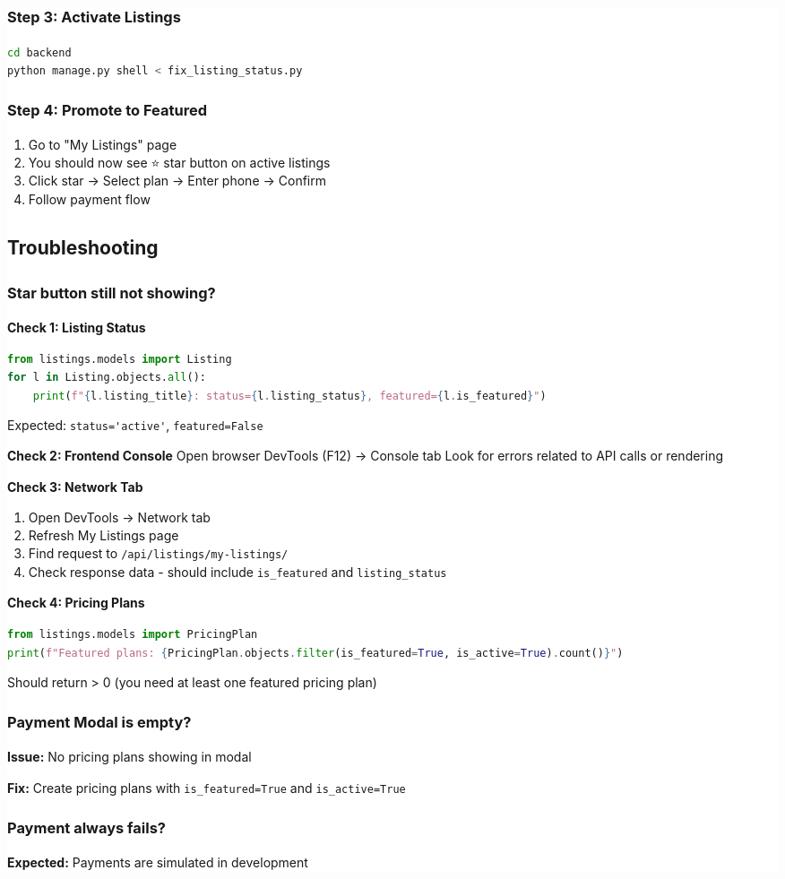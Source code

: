 ### Step 3: Activate Listings

```bash
cd backend
python manage.py shell < fix_listing_status.py
```

### Step 4: Promote to Featured

1. Go to "My Listings" page
2. You should now see ⭐ star button on active listings
3. Click star → Select plan → Enter phone → Confirm
4. Follow payment flow

## Troubleshooting

### Star button still not showing?

**Check 1: Listing Status**
```python
from listings.models import Listing
for l in Listing.objects.all():
    print(f"{l.listing_title}: status={l.listing_status}, featured={l.is_featured}")
```

Expected: `status='active'`, `featured=False`

**Check 2: Frontend Console**
Open browser DevTools (F12) → Console tab
Look for errors related to API calls or rendering

**Check 3: Network Tab**
1. Open DevTools → Network tab
2. Refresh My Listings page
3. Find request to `/api/listings/my-listings/`
4. Check response data - should include `is_featured` and `listing_status`

**Check 4: Pricing Plans**
```python
from listings.models import PricingPlan
print(f"Featured plans: {PricingPlan.objects.filter(is_featured=True, is_active=True).count()}")
```

Should return > 0 (you need at least one featured pricing plan)

### Payment Modal is empty?

**Issue:** No pricing plans showing in modal

**Fix:** Create pricing plans with `is_featured=True` and `is_active=True`

### Payment always fails?

**Expected:** Payments are simulated in development
